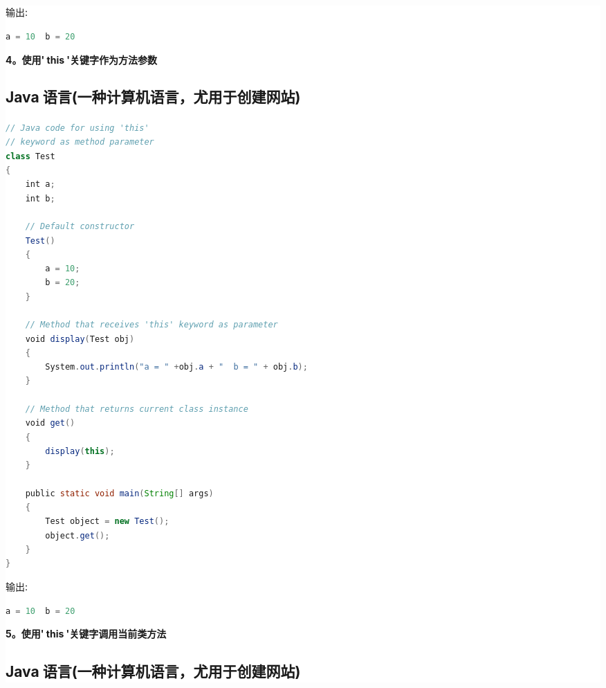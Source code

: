输出:

```java
a = 10  b = 20
```

**4。使用' this '关键字作为方法参数**

## Java 语言(一种计算机语言，尤用于创建网站)

```java
// Java code for using 'this'
// keyword as method parameter
class Test
{
    int a;
    int b;

    // Default constructor
    Test()
    {
        a = 10;
        b = 20;
    }

    // Method that receives 'this' keyword as parameter
    void display(Test obj)
    {
        System.out.println("a = " +obj.a + "  b = " + obj.b);
    }

    // Method that returns current class instance
    void get()
    {
        display(this);
    }

    public static void main(String[] args)
    {
        Test object = new Test();
        object.get();
    }
}
```

输出:

```java
a = 10  b = 20
```

**5。使用' this '关键字调用当前类方法**

## Java 语言(一种计算机语言，尤用于创建网站)
